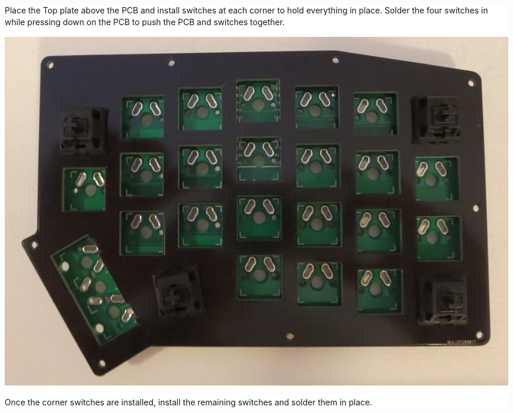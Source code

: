 Place the Top plate above the PCB and install switches at each corner to hold everything in place.  Solder the four switches in while pressing down on the PCB to push the PCB and switches together.

![solder corner switches](images/solder_corner_switches.JPG)

Once the corner switches are installed, install the remaining switches and solder them in place.
